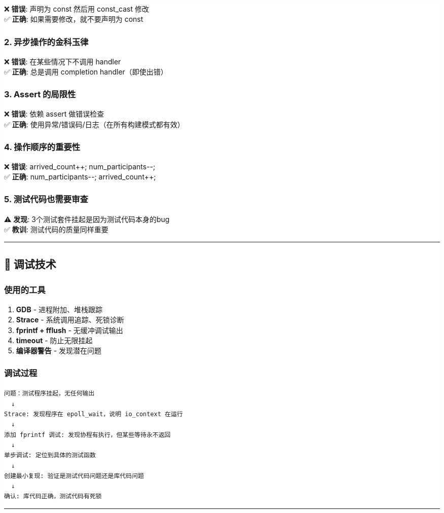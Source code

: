 ❌ **错误**: 声明为 const 然后用 const_cast 修改  
✅ **正确**: 如果需要修改，就不要声明为 const

### 2. 异步操作的金科玉律

❌ **错误**: 在某些情况下不调用 handler  
✅ **正确**: 总是调用 completion handler（即使出错）

### 3. Assert 的局限性

❌ **错误**: 依赖 assert 做错误检查  
✅ **正确**: 使用异常/错误码/日志（在所有构建模式都有效）

### 4. 操作顺序的重要性

❌ **错误**: arrived_count++; num_participants--;  
✅ **正确**: num_participants--; arrived_count++;

### 5. 测试代码也需要审查

⚠️ **发现**: 3个测试套件挂起是因为测试代码本身的bug  
✅ **教训**: 测试代码的质量同样重要

---

## 🔬 调试技术

### 使用的工具

1. **GDB** - 进程附加、堆栈跟踪
2. **Strace** - 系统调用追踪、死锁诊断
3. **fprintf + fflush** - 无缓冲调试输出
4. **timeout** - 防止无限挂起
5. **编译器警告** - 发现潜在问题

### 调试过程

```
问题：测试程序挂起，无任何输出
  ↓
Strace: 发现程序在 epoll_wait，说明 io_context 在运行
  ↓
添加 fprintf 调试: 发现协程有执行，但某些等待永不返回
  ↓
单步调试: 定位到具体的测试函数
  ↓
创建最小复现: 验证是测试代码问题还是库代码问题
  ↓
确认: 库代码正确，测试代码有死锁
```

---
